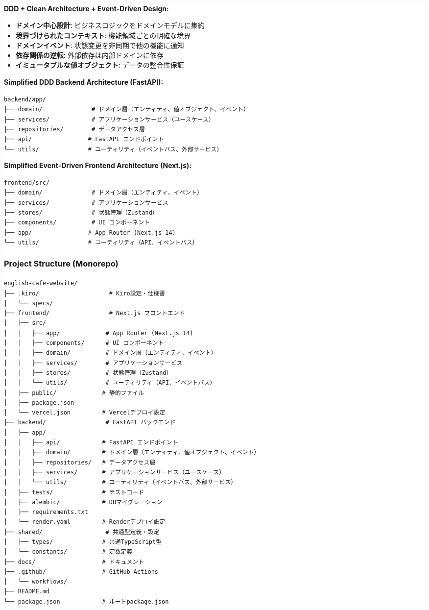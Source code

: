 **DDD + Clean Architecture + Event-Driven Design:**
- **ドメイン中心設計**: ビジネスロジックをドメインモデルに集約
- **境界づけられたコンテキスト**: 機能領域ごとの明確な境界
- **ドメインイベント**: 状態変更を非同期で他の機能に通知
- **依存関係の逆転**: 外部依存は内部ドメインに依存
- **イミュータブルな値オブジェクト**: データの整合性保証

**Simplified DDD Backend Architecture (FastAPI):**
```
backend/app/
├── domain/              # ドメイン層（エンティティ、値オブジェクト、イベント）
├── services/            # アプリケーションサービス（ユースケース）
├── repositories/        # データアクセス層
├── api/                # FastAPI エンドポイント
└── utils/              # ユーティリティ（イベントバス、外部サービス）
```

**Simplified Event-Driven Frontend Architecture (Next.js):**
```
frontend/src/
├── domain/              # ドメイン層（エンティティ、イベント）
├── services/            # アプリケーションサービス
├── stores/              # 状態管理（Zustand）
├── components/          # UI コンポーネント
├── app/                # App Router (Next.js 14)
└── utils/              # ユーティリティ（API、イベントバス）
```

### Project Structure (Monorepo)

```
english-cafe-website/
├── .kiro/                    # Kiro設定・仕様書
│   └── specs/
├── frontend/                 # Next.js フロントエンド
│   ├── src/
│   │   ├── app/             # App Router (Next.js 14)
│   │   ├── components/      # UI コンポーネント
│   │   ├── domain/          # ドメイン層（エンティティ、イベント）
│   │   ├── services/        # アプリケーションサービス
│   │   ├── stores/          # 状態管理（Zustand）
│   │   └── utils/           # ユーティリティ（API、イベントバス）
│   ├── public/             # 静的ファイル
│   ├── package.json
│   └── vercel.json         # Vercelデプロイ設定
├── backend/                 # FastAPI バックエンド
│   ├── app/
│   │   ├── api/            # FastAPI エンドポイント
│   │   ├── domain/         # ドメイン層（エンティティ、値オブジェクト、イベント）
│   │   ├── repositories/   # データアクセス層
│   │   ├── services/       # アプリケーションサービス（ユースケース）
│   │   └── utils/          # ユーティリティ（イベントバス、外部サービス）
│   ├── tests/              # テストコード
│   ├── alembic/            # DBマイグレーション
│   ├── requirements.txt
│   └── render.yaml         # Renderデプロイ設定
├── shared/                  # 共通型定義・設定
│   ├── types/              # 共通TypeScript型
│   └── constants/          # 定数定義
├── docs/                   # ドキュメント
├── .github/                # GitHub Actions
│   └── workflows/
├── README.md
└── package.json            # ルートpackage.json
```
